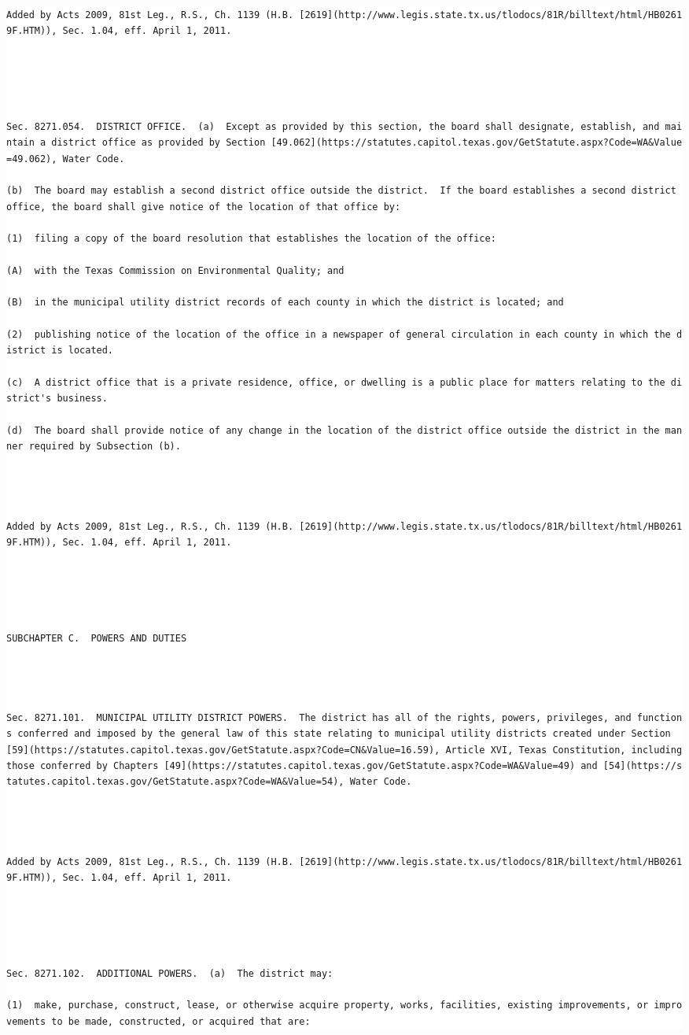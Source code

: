     
    
    
    Added by Acts 2009, 81st Leg., R.S., Ch. 1139 (H.B. [2619](http://www.legis.state.tx.us/tlodocs/81R/billtext/html/HB02619F.HTM)), Sec. 1.04, eff. April 1, 2011.
    
    
    
    
    
    Sec. 8271.054.  DISTRICT OFFICE.  (a)  Except as provided by this section, the board shall designate, establish, and maintain a district office as provided by Section [49.062](https://statutes.capitol.texas.gov/GetStatute.aspx?Code=WA&Value=49.062), Water Code.
    
    (b)  The board may establish a second district office outside the district.  If the board establishes a second district office, the board shall give notice of the location of that office by:
    
    (1)  filing a copy of the board resolution that establishes the location of the office:
    
    (A)  with the Texas Commission on Environmental Quality; and
    
    (B)  in the municipal utility district records of each county in which the district is located; and
    
    (2)  publishing notice of the location of the office in a newspaper of general circulation in each county in which the district is located.
    
    (c)  A district office that is a private residence, office, or dwelling is a public place for matters relating to the district's business.
    
    (d)  The board shall provide notice of any change in the location of the district office outside the district in the manner required by Subsection (b).
    
    
    
    
    Added by Acts 2009, 81st Leg., R.S., Ch. 1139 (H.B. [2619](http://www.legis.state.tx.us/tlodocs/81R/billtext/html/HB02619F.HTM)), Sec. 1.04, eff. April 1, 2011.
    
    
    
    
    
    SUBCHAPTER C.  POWERS AND DUTIES
    
      
    
    
    Sec. 8271.101.  MUNICIPAL UTILITY DISTRICT POWERS.  The district has all of the rights, powers, privileges, and functions conferred and imposed by the general law of this state relating to municipal utility districts created under Section [59](https://statutes.capitol.texas.gov/GetStatute.aspx?Code=CN&Value=16.59), Article XVI, Texas Constitution, including those conferred by Chapters [49](https://statutes.capitol.texas.gov/GetStatute.aspx?Code=WA&Value=49) and [54](https://statutes.capitol.texas.gov/GetStatute.aspx?Code=WA&Value=54), Water Code.
    
    
    
    
    Added by Acts 2009, 81st Leg., R.S., Ch. 1139 (H.B. [2619](http://www.legis.state.tx.us/tlodocs/81R/billtext/html/HB02619F.HTM)), Sec. 1.04, eff. April 1, 2011.
    
    
    
    
    
    Sec. 8271.102.  ADDITIONAL POWERS.  (a)  The district may:
    
    (1)  make, purchase, construct, lease, or otherwise acquire property, works, facilities, existing improvements, or improvements to be made, constructed, or acquired that are:
    